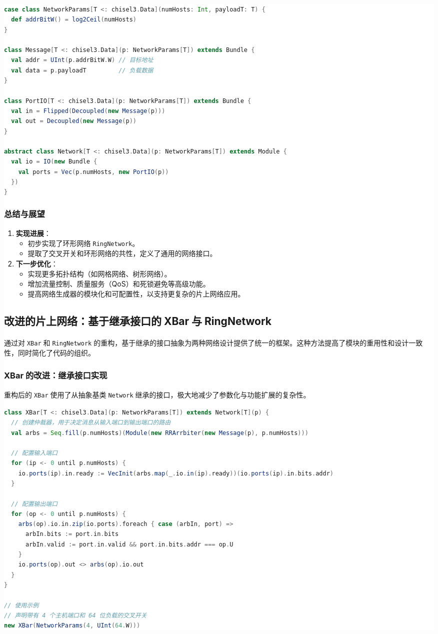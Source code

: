 ```scala
case class NetworkParams[T <: chisel3.Data](numHosts: Int, payloadT: T) {
  def addrBitW() = log2Ceil(numHosts)
}

class Message[T <: chisel3.Data](p: NetworkParams[T]) extends Bundle {
  val addr = UInt(p.addrBitW.W) // 目标地址
  val data = p.payloadT         // 负载数据
}

class PortIO[T <: chisel3.Data](p: NetworkParams[T]) extends Bundle {
  val in = Flipped(Decoupled(new Message(p)))
  val out = Decoupled(new Message(p))
}

abstract class Network[T <: chisel3.Data](p: NetworkParams[T]) extends Module {
  val io = IO(new Bundle {
    val ports = Vec(p.numHosts, new PortIO(p))
  })
}
```

### **总结与展望**

1. **实现进展**：
   - 初步实现了环形网络 `RingNetwork`。
   - 提取了交叉开关和环形网络的共性，定义了通用的网络接口。
2. **下一步优化**：
   - 实现更多拓扑结构（如网格网络、树形网络）。
   - 增加流量控制、质量服务（QoS）和死锁避免等高级功能。
   - 提高网络生成器的模块化和可配置性，以支持更复杂的片上网络应用。

## **改进的片上网络：基于继承接口的 XBar 与 RingNetwork**

通过对 `XBar` 和 `RingNetwork` 的重构，基于继承的接口抽象为两种网络设计提供了统一的框架。这种方法提高了模块的重用性和设计一致性，同时简化了代码的组织。

### **XBar 的改进：继承接口实现**

重构后的 `XBar` 使用了从抽象基类 `Network` 继承的接口，极大地减少了参数化与功能扩展的复杂性。

```scala
class XBar[T <: chisel3.Data](p: NetworkParams[T]) extends Network[T](p) {
  // 创建仲裁器，用于决定消息从输入端口到输出端口的路由
  val arbs = Seq.fill(p.numHosts)(Module(new RRArrbiter(new Message(p), p.numHosts)))

  // 配置输入端口
  for (ip <- 0 until p.numHosts) {
    io.ports(ip).in.ready := VecInit(arbs.map(_.io.in(ip).ready))(io.ports(ip).in.bits.addr)
  }

  // 配置输出端口
  for (op <- 0 until p.numHosts) {
    arbs(op).io.in.zip(io.ports).foreach { case (arbIn, port) =>
      arbIn.bits := port.in.bits
      arbIn.valid := port.in.valid && port.in.bits.addr === op.U
    }
    io.ports(op).out <> arbs(op).io.out
  }
}

// 使用示例
// 声明带有 4 个主机端口和 64 位负载的交叉开关
new XBar(NetworkParams(4, UInt(64.W)))
```
